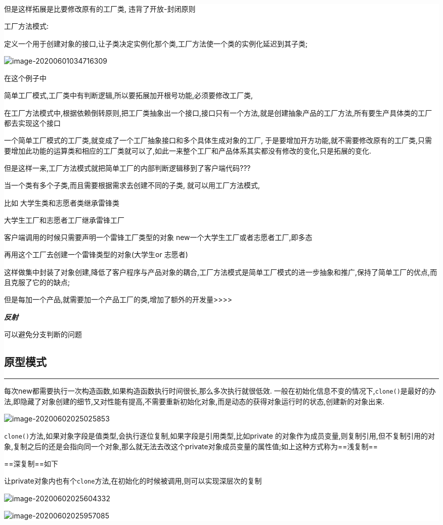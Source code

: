 但是这样拓展是比要修改原有的工厂类, 违背了开放-封闭原则

工厂方法模式:

定义一个用于创建对象的接口,让子类决定实例化那个类,工厂方法使一个类的实例化延迟到其子类;

![image-20200601034716309](https://raw.githubusercontent.com/affirmatives/Picbed/master/img/20200601190050.png)



在这个例子中

简单工厂模式,工厂类中有判断逻辑,所以要拓展加开根号功能,必须要修改工厂类,

在工厂方法模式中,根据依赖倒转原则,把工厂类抽象出一个接口,接口只有一个方法,就是创建抽象产品的工厂方法,所有要生产具体类的工厂都去实现这个接口

一个简单工厂模式的工厂类,就变成了一个工厂抽象接口和多个具体生成对象的工厂, 于是要增加开方功能,就不需要修改原有的工厂类,只需要增加此功能的运算类和相应的工厂类就可以了,如此一来整个工厂和产品体系其实都没有修改的变化,只是拓展的变化.

但是这样一来,工厂方法模式就把简单工厂的内部判断逻辑移到了客户端代码???

当一个类有多个子类,而且需要根据需求去创建不同的子类, 就可以用工厂方法模式,

比如 大学生类和志愿者类继承雷锋类

大学生工厂和志愿者工厂继承雷锋工厂

客户端调用的时候只需要声明一个雷锋工厂类型的对象 new一个大学生工厂或者志愿者工厂,即多态

再用这个工厂去创建一个雷锋类型的对象(大学生or 志愿者) 



这样做集中封装了对象创建,降低了客户程序与产品对象的耦合,工厂方法模式是简单工厂模式的进一步抽象和推广,保持了简单工厂的优点,而且克服了它的的缺点;

但是每加一个产品,就需要加一个产品工厂的类,增加了额外的开发量>>>>

***反射***

可以避免分支判断的问题

## 原型模式

----------



每次new都需要执行一次构造函数,如果构造函数执行时间很长,那么多次执行就很低效. 一般在初始化信息不变的情况下,`clone()`是最好的办法,即隐藏了对象创建的细节,又对性能有提高,不需要重新初始化对象,而是动态的获得对象运行时的状态,创建新的对象出来.

![image-20200602025025853](https://raw.githubusercontent.com/affirmatives/Picbed/master/img/20200602025029.png)

`clone()`方法,如果对象字段是值类型,会执行逐位复制,如果字段是引用类型,比如private 的对象作为成员变量,则复制引用,但不复制引用的对象,复制之后的还是会指向同一个对象,那么就无法去改这个private对象成员变量的属性值;如上这种方式称为==浅复制==

==深复制==如下

让private对象内也有个`clone`方法,在初始化的时候被调用,则可以实现深层次的复制

![image-20200602025604332](https://raw.githubusercontent.com/affirmatives/Picbed/master/img/20200602025838.png)

![image-20200602025957085](https://raw.githubusercontent.com/affirmatives/Picbed/master/img/20200602030001.png)
